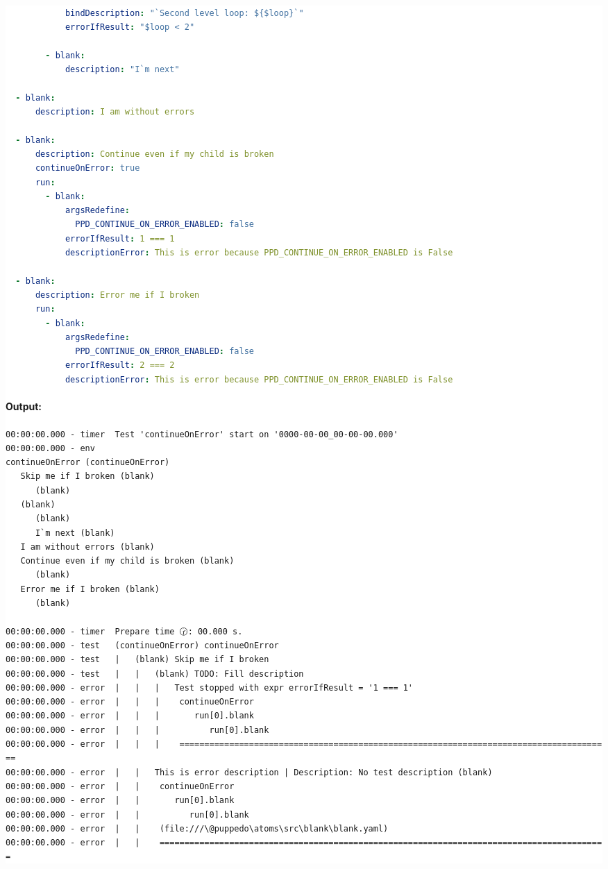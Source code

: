 ```yaml
            bindDescription: "`Second level loop: ${$loop}`"
            errorIfResult: "$loop < 2"

        - blank:
            description: "I`m next"

  - blank:
      description: I am without errors

  - blank:
      description: Continue even if my child is broken
      continueOnError: true
      run:
        - blank:
            argsRedefine:
              PPD_CONTINUE_ON_ERROR_ENABLED: false
            errorIfResult: 1 === 1
            descriptionError: This is error because PPD_CONTINUE_ON_ERROR_ENABLED is False

  - blank:
      description: Error me if I broken
      run:
        - blank:
            argsRedefine:
              PPD_CONTINUE_ON_ERROR_ENABLED: false
            errorIfResult: 2 === 2
            descriptionError: This is error because PPD_CONTINUE_ON_ERROR_ENABLED is False

```
#### Output:
```
00:00:00.000 - timer  Test 'continueOnError' start on '0000-00-00_00-00-00.000'
00:00:00.000 - env    
continueOnError (continueOnError)
   Skip me if I broken (blank)
      (blank)
   (blank)
      (blank)
      I`m next (blank)
   I am without errors (blank)
   Continue even if my child is broken (blank)
      (blank)
   Error me if I broken (blank)
      (blank)

00:00:00.000 - timer  Prepare time 🕝: 00.000 s.
00:00:00.000 - test   (continueOnError) continueOnError
00:00:00.000 - test   |   (blank) Skip me if I broken
00:00:00.000 - test   |   |   (blank) TODO: Fill description
00:00:00.000 - error  |   |   |   Test stopped with expr errorIfResult = '1 === 1'
00:00:00.000 - error  |   |   |    continueOnError
00:00:00.000 - error  |   |   |       run[0].blank
00:00:00.000 - error  |   |   |          run[0].blank
00:00:00.000 - error  |   |   |    =======================================================================================
00:00:00.000 - error  |   |   This is error description | Description: No test description (blank)
00:00:00.000 - error  |   |    continueOnError
00:00:00.000 - error  |   |       run[0].blank
00:00:00.000 - error  |   |          run[0].blank
00:00:00.000 - error  |   |    (file:///\@puppedo\atoms\src\blank\blank.yaml)
00:00:00.000 - error  |   |    ==========================================================================================
```